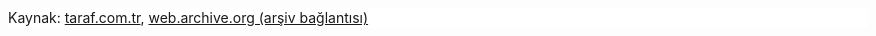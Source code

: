 Kaynak: [taraf.com.tr](http://www.taraf.com.tr:80/ceyda-karan/makale-kimse-bizi-yelkenleri-indirdik-sanmasin.htm), [web.archive.org (arşiv bağlantısı)](http://web.archive.org/web/20130609210925/http://www.taraf.com.tr:80/ceyda-karan/makale-kimse-bizi-yelkenleri-indirdik-sanmasin.htm)
